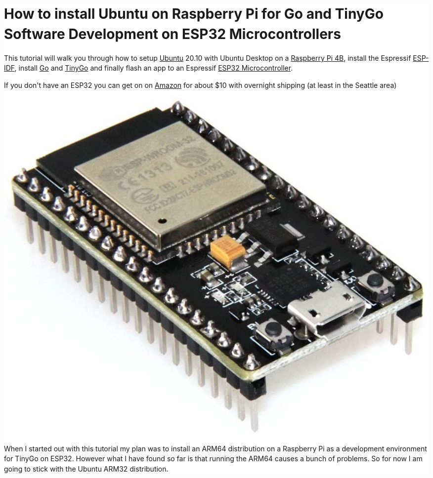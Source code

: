 # How to install Ubuntu on Raspberry Pi for Go and TinyGo Software Development on ESP32 Microcontrollers 

This tutorial will walk you through how to setup [Ubuntu](https://ubuntu.com/download/raspberry-pi) 20.10 with Ubuntu Desktop on a [Raspberry Pi 4B](https://www.raspberrypi.org/products/raspberry-pi-4-model-b/), install the Espressif [ESP-IDF](https://docs.espressif.com/projects/esp-idf/en/latest/esp32/), install [Go](https://golang.org) and [TinyGo](https://tinygo.org) and finally flash an app to an Espressif [ESP32 Microcontroller](https://www.espressif.com/en/products/socs/esp32).

If you don't have an ESP32 you can get on on [Amazon](https://www.amazon.com/HiLetgo-ESP-WROOM-32-Development-Microcontroller-Integrated/) for about $10 with overnight shipping (at least in the Seattle area)

![ESP32](images/ESP32.jpg)

When I started out with this tutorial my plan was to install an ARM64 distribution on a Raspberry Pi as a development environment for TinyGo on ESP32. However what I have found so far is that running the ARM64 causes a bunch of problems. So for now I am going to stick with the Ubuntu ARM32 distribution.
